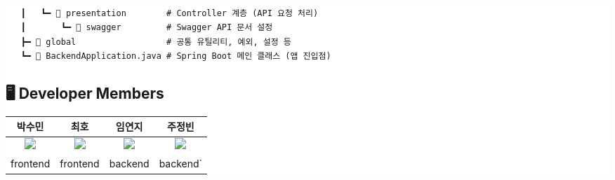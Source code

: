 ```
   ┃   ┗━ 📂 presentation        # Controller 계층 (API 요청 처리)
   ┃       ┗━ 📂 swagger         # Swagger API 문서 설정
   ┣━ 📂 global                  # 공통 유틸리티, 예외, 설정 등
   ┗━ 📄 BackendApplication.java # Spring Boot 메인 클래스 (앱 진입점)
```
## 🖥️ Developer Members
  
  | **박수민** | **최호** | **임연지** | **주정빈** |
  | :--------: | :------: | :--------: | :--------: |
  | <a href="https://github.com/psm1st"><img src="https://avatars.githubusercontent.com/u/145013061?v=4" width="150"> | <a href="https://github.com/choihooo"><img src="https://avatars.githubusercontent.com/u/67588757?v=4" width="150"> | <a href="https://github.com/yeonjy"><img src="https://avatars.githubusercontent.com/u/81320703?v=4" width="150"> | <a href="https://github.com/zyovn"><img src="https://avatars.githubusercontent.com/u/166782961?v=4" width="150"> | 
  | frontend | frontend | backend | backend` |
